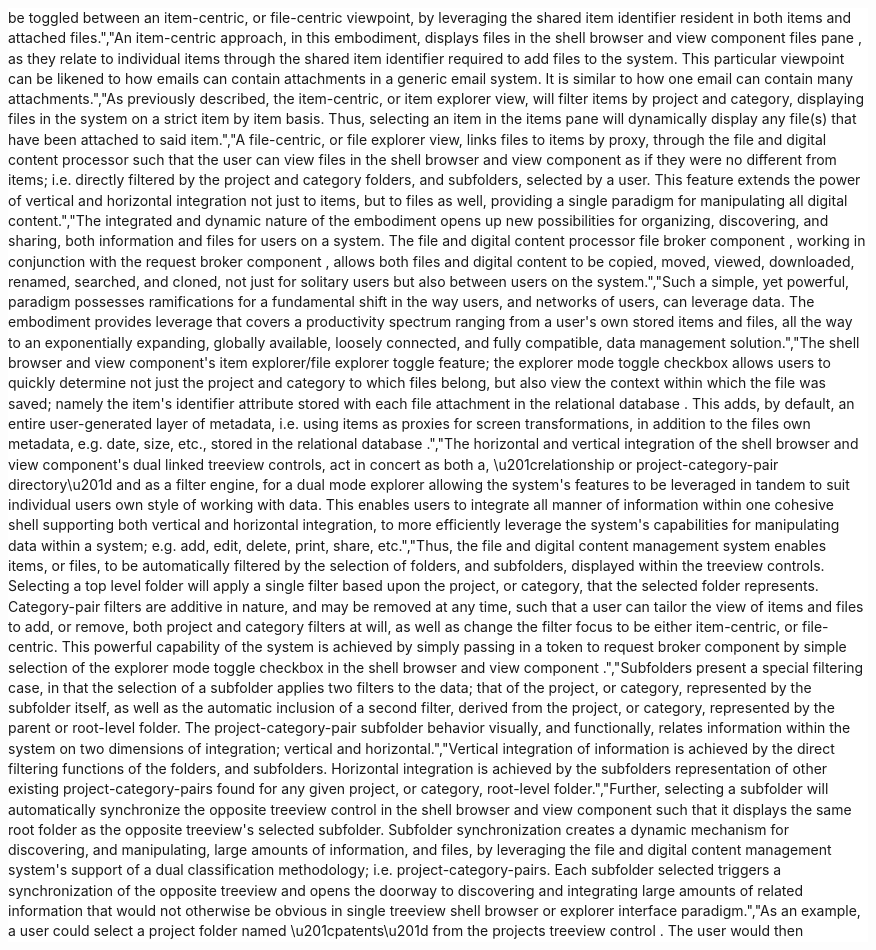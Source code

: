 be toggled between an item-centric, or file-centric viewpoint, by leveraging the shared item identifier  resident in both items and attached files.","An item-centric approach, in this embodiment, displays files in the shell browser and view component  files pane , as they relate to individual items through the shared item identifier  required to add files to the system. This particular viewpoint can be likened to how emails can contain attachments in a generic email system. It is similar to how one email can contain many attachments.","As previously described, the item-centric, or item explorer view, will filter items by project and category, displaying files in the system on a strict item by item basis. Thus, selecting an item in the items pane  will dynamically display any file(s) that have been attached to said item.","A file-centric, or file explorer view, links files to items by proxy, through the file and digital content processor  such that the user can view files in the shell browser and view component  as if they were no different from items; i.e. directly filtered by the project and category folders, and subfolders, selected by a user. This feature extends the power of vertical and horizontal integration not just to items, but to files as well, providing a single paradigm for manipulating all digital content.","The integrated and dynamic nature of the embodiment opens up new possibilities for organizing, discovering, and sharing, both information and files for users on a system. The file and digital content processor  file broker component , working in conjunction with the request broker component , allows both files and digital content to be copied, moved, viewed, downloaded, renamed, searched, and cloned, not just for solitary users but also between users on the system.","Such a simple, yet powerful, paradigm possesses ramifications for a fundamental shift in the way users, and networks of users, can leverage data. The embodiment provides leverage that covers a productivity spectrum ranging from a user's own stored items and files, all the way to an exponentially expanding, globally available, loosely connected, and fully compatible, data management solution.","The shell browser and view component's  item explorer\/file explorer toggle feature; the explorer mode toggle checkbox  allows users to quickly determine not just the project and category to which files belong, but also view the context within which the file was saved; namely the item's identifier attribute stored with each file attachment in the relational database . This adds, by default, an entire user-generated layer of metadata, i.e. using items as proxies for screen transformations, in addition to the files own metadata, e.g. date, size, etc., stored in the relational database .","The horizontal and vertical integration of the shell browser and view component's dual linked treeview controls, act in concert as both a, \u201crelationship or project-category-pair directory\u201d and as a filter engine, for a dual mode explorer allowing the system's features to be leveraged in tandem to suit individual users own style of working with data. This enables users to integrate all manner of information within one cohesive shell supporting both vertical and horizontal integration, to more efficiently leverage the system's capabilities for manipulating data within a system; e.g. add, edit, delete, print, share, etc.","Thus, the file and digital content management system  enables items, or files, to be automatically filtered by the selection of folders, and subfolders, displayed within the treeview controls. Selecting a top level folder will apply a single filter based upon the project, or category, that the selected folder represents. Category-pair filters are additive in nature, and may be removed at any time, such that a user can tailor the view of items and files to add, or remove, both project and category filters at will, as well as change the filter focus to be either item-centric, or file-centric. This powerful capability of the system is achieved by simply passing in a token to request broker component  by simple selection of the explorer mode toggle checkbox  in the shell browser and view component .","Subfolders present a special filtering case, in that the selection of a subfolder applies two filters to the data; that of the project, or category, represented by the subfolder itself, as well as the automatic inclusion of a second filter, derived from the project, or category, represented by the parent or root-level folder. The project-category-pair subfolder behavior visually, and functionally, relates information within the system on two dimensions of integration; vertical and horizontal.","Vertical integration of information is achieved by the direct filtering functions of the folders, and subfolders. Horizontal integration is achieved by the subfolders representation of other existing project-category-pairs found for any given project, or category, root-level folder.","Further, selecting a subfolder will automatically synchronize the opposite treeview control in the shell browser and view component  such that it displays the same root folder as the opposite treeview's selected subfolder. Subfolder synchronization creates a dynamic mechanism for discovering, and manipulating, large amounts of information, and files, by leveraging the file and digital content management system's support of a dual classification methodology; i.e. project-category-pairs. Each subfolder selected triggers a synchronization of the opposite treeview and opens the doorway to discovering and integrating large amounts of related information that would not otherwise be obvious in single treeview shell browser or explorer interface paradigm.","As an example, a user could select a project folder named \u201cpatents\u201d from the projects treeview control . The user would then